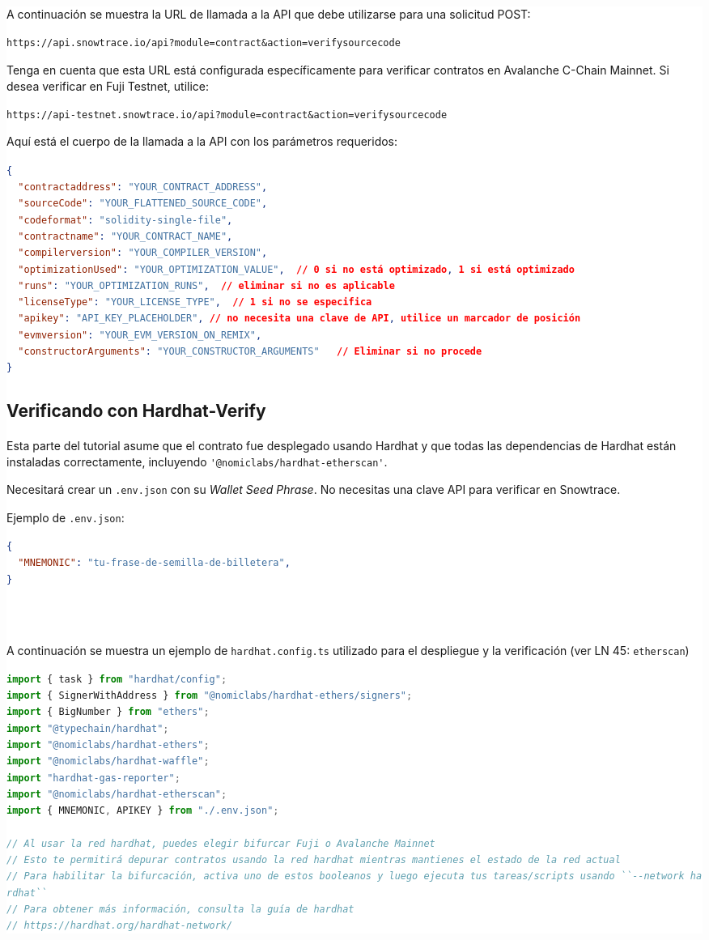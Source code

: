 A continuación se muestra la URL de llamada a la API que debe utilizarse para una solicitud POST: 

```https://api.snowtrace.io/api?module=contract&action=verifysourcecode```

Tenga en cuenta que esta URL está configurada específicamente para verificar contratos en Avalanche C-Chain Mainnet. 
Si desea verificar en Fuji Testnet, utilice:

```https://api-testnet.snowtrace.io/api?module=contract&action=verifysourcecode ```

Aquí está el cuerpo de la llamada a la API con los parámetros requeridos:

```json
{
  "contractaddress": "YOUR_CONTRACT_ADDRESS",
  "sourceCode": "YOUR_FLATTENED_SOURCE_CODE",
  "codeformat": "solidity-single-file",
  "contractname": "YOUR_CONTRACT_NAME",
  "compilerversion": "YOUR_COMPILER_VERSION",
  "optimizationUsed": "YOUR_OPTIMIZATION_VALUE",  // 0 si no está optimizado, 1 si está optimizado
  "runs": "YOUR_OPTIMIZATION_RUNS",  // eliminar si no es aplicable
  "licenseType": "YOUR_LICENSE_TYPE",  // 1 si no se especifica
  "apikey": "API_KEY_PLACEHOLDER", // no necesita una clave de API, utilice un marcador de posición
  "evmversion": "YOUR_EVM_VERSION_ON_REMIX",
  "constructorArguments": "YOUR_CONSTRUCTOR_ARGUMENTS"   // Eliminar si no procede
}
```

## Verificando con Hardhat-Verify

Esta parte del tutorial asume que el contrato fue desplegado usando Hardhat y que todas las dependencias de Hardhat
están instaladas correctamente, incluyendo `'@nomiclabs/hardhat-etherscan'`.

Necesitará crear un `.env.json` con su _Wallet Seed Phrase_. No necesitas una clave API para verificar en Snowtrace.

Ejemplo de `.env.json`:

```json
{
  "MNEMONIC": "tu-frase-de-semilla-de-billetera",
}
```

<br></br>

A continuación se muestra un ejemplo de `hardhat.config.ts` utilizado para el despliegue y la verificación (ver LN 45: `etherscan`)

```typescript
import { task } from "hardhat/config";
import { SignerWithAddress } from "@nomiclabs/hardhat-ethers/signers";
import { BigNumber } from "ethers";
import "@typechain/hardhat";
import "@nomiclabs/hardhat-ethers";
import "@nomiclabs/hardhat-waffle";
import "hardhat-gas-reporter";
import "@nomiclabs/hardhat-etherscan";
import { MNEMONIC, APIKEY } from "./.env.json";

// Al usar la red hardhat, puedes elegir bifurcar Fuji o Avalanche Mainnet
// Esto te permitirá depurar contratos usando la red hardhat mientras mantienes el estado de la red actual
// Para habilitar la bifurcación, activa uno de estos booleanos y luego ejecuta tus tareas/scripts usando ``--network hardhat``
// Para obtener más información, consulta la guía de hardhat
// https://hardhat.org/hardhat-network/
```